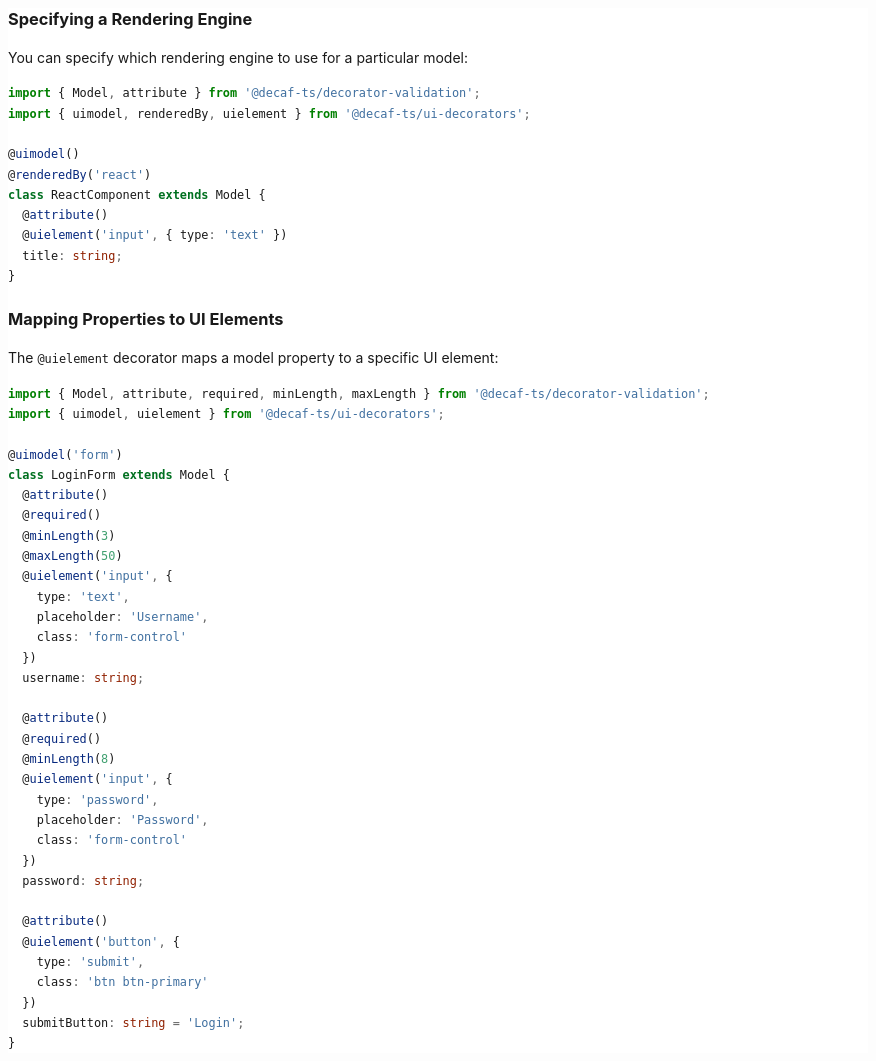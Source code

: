 ### Specifying a Rendering Engine

You can specify which rendering engine to use for a particular model:

```typescript
import { Model, attribute } from '@decaf-ts/decorator-validation';
import { uimodel, renderedBy, uielement } from '@decaf-ts/ui-decorators';

@uimodel()
@renderedBy('react')
class ReactComponent extends Model {
  @attribute()
  @uielement('input', { type: 'text' })
  title: string;
}
```

### Mapping Properties to UI Elements

The `@uielement` decorator maps a model property to a specific UI element:

```typescript
import { Model, attribute, required, minLength, maxLength } from '@decaf-ts/decorator-validation';
import { uimodel, uielement } from '@decaf-ts/ui-decorators';

@uimodel('form')
class LoginForm extends Model {
  @attribute()
  @required()
  @minLength(3)
  @maxLength(50)
  @uielement('input', { 
    type: 'text', 
    placeholder: 'Username', 
    class: 'form-control' 
  })
  username: string;

  @attribute()
  @required()
  @minLength(8)
  @uielement('input', { 
    type: 'password', 
    placeholder: 'Password', 
    class: 'form-control' 
  })
  password: string;

  @attribute()
  @uielement('button', { 
    type: 'submit', 
    class: 'btn btn-primary' 
  })
  submitButton: string = 'Login';
}
```
